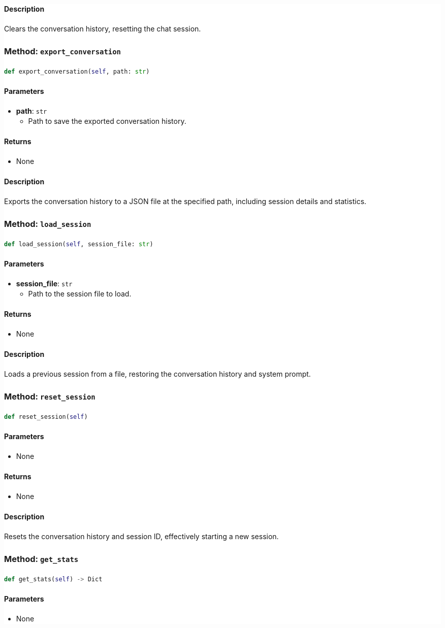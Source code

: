 #### Description
Clears the conversation history, resetting the chat session.

### Method: `export_conversation`
```python
def export_conversation(self, path: str)
```
#### Parameters
- **path**: `str`
  - Path to save the exported conversation history.

#### Returns
- None

#### Description
Exports the conversation history to a JSON file at the specified path, including session details and statistics.

### Method: `load_session`
```python
def load_session(self, session_file: str)
```
#### Parameters
- **session_file**: `str`
  - Path to the session file to load.

#### Returns
- None

#### Description
Loads a previous session from a file, restoring the conversation history and system prompt.

### Method: `reset_session`
```python
def reset_session(self)
```
#### Parameters
- None

#### Returns
- None

#### Description
Resets the conversation history and session ID, effectively starting a new session.

### Method: `get_stats`
```python
def get_stats(self) -> Dict
```
#### Parameters
- None
